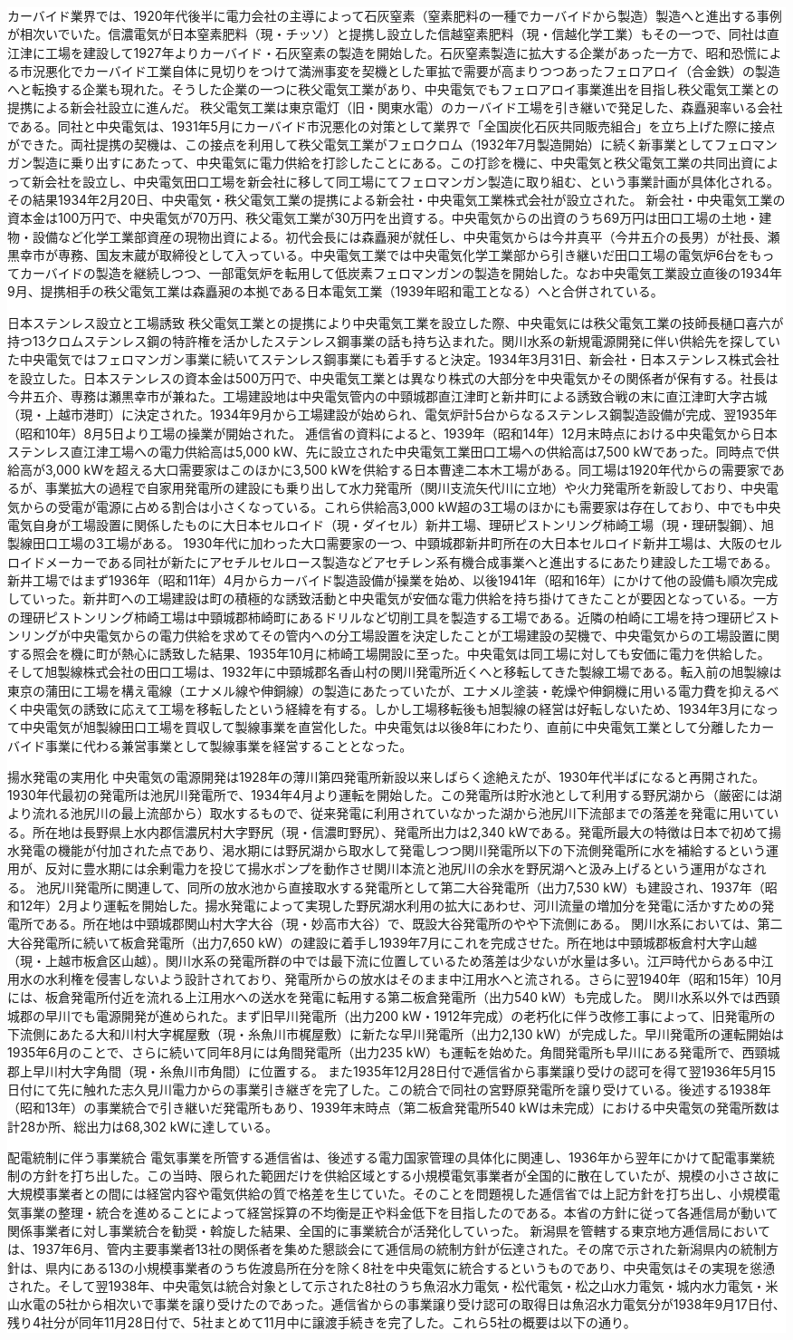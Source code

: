 カーバイド業界では、1920年代後半に電力会社の主導によって石灰窒素（窒素肥料の一種でカーバイドから製造）製造へと進出する事例が相次いでいた。信濃電気が日本窒素肥料（現・チッソ）と提携し設立した信越窒素肥料（現・信越化学工業）もその一つで、同社は直江津に工場を建設して1927年よりカーバイド・石灰窒素の製造を開始した。石灰窒素製造に拡大する企業があった一方で、昭和恐慌による市況悪化でカーバイド工業自体に見切りをつけて満洲事変を契機とした軍拡で需要が高まりつつあったフェロアロイ（合金鉄）の製造へと転換する企業も現れた。そうした企業の一つに秩父電気工業があり、中央電気でもフェロアロイ事業進出を目指し秩父電気工業との提携による新会社設立に進んだ。
秩父電気工業は東京電灯（旧・関東水電）のカーバイド工場を引き継いで発足した、森矗昶率いる会社である。同社と中央電気は、1931年5月にカーバイド市況悪化の対策として業界で「全国炭化石灰共同販売組合」を立ち上げた際に接点ができた。両社提携の契機は、この接点を利用して秩父電気工業がフェロクロム（1932年7月製造開始）に続く新事業としてフェロマンガン製造に乗り出すにあたって、中央電気に電力供給を打診したことにある。この打診を機に、中央電気と秩父電気工業の共同出資によって新会社を設立し、中央電気田口工場を新会社に移して同工場にてフェロマンガン製造に取り組む、という事業計画が具体化される。その結果1934年2月20日、中央電気・秩父電気工業の提携による新会社・中央電気工業株式会社が設立された。
新会社・中央電気工業の資本金は100万円で、中央電気が70万円、秩父電気工業が30万円を出資する。中央電気からの出資のうち69万円は田口工場の土地・建物・設備など化学工業部資産の現物出資による。初代会長には森矗昶が就任し、中央電気からは今井真平（今井五介の長男）が社長、瀬黒幸市が専務、国友末蔵が取締役として入っている。中央電気工業では中央電気化学工業部から引き継いだ田口工場の電気炉6台をもってカーバイドの製造を継続しつつ、一部電気炉を転用して低炭素フェロマンガンの製造を開始した。なお中央電気工業設立直後の1934年9月、提携相手の秩父電気工業は森矗昶の本拠である日本電気工業（1939年昭和電工となる）へと合併されている。

日本ステンレス設立と工場誘致
秩父電気工業との提携により中央電気工業を設立した際、中央電気には秩父電気工業の技師長樋口喜六が持つ13クロムステンレス鋼の特許権を活かしたステンレス鋼事業の話も持ち込まれた。関川水系の新規電源開発に伴い供給先を探していた中央電気ではフェロマンガン事業に続いてステンレス鋼事業にも着手すると決定。1934年3月31日、新会社・日本ステンレス株式会社を設立した。日本ステンレスの資本金は500万円で、中央電気工業とは異なり株式の大部分を中央電気かその関係者が保有する。社長は今井五介、専務は瀬黒幸市が兼ねた。工場建設地は中央電気管内の中頸城郡直江津町と新井町による誘致合戦の末に直江津町大字古城（現・上越市港町）に決定された。1934年9月から工場建設が始められ、電気炉計5台からなるステンレス鋼製造設備が完成、翌1935年（昭和10年）8月5日より工場の操業が開始された。
逓信省の資料によると、1939年（昭和14年）12月末時点における中央電気から日本ステンレス直江津工場への電力供給高は5,000 kW、先に設立された中央電気工業田口工場への供給高は7,500 kWであった。同時点で供給高が3,000 kWを超える大口需要家はこのほかに3,500 kWを供給する日本曹達二本木工場がある。同工場は1920年代からの需要家であるが、事業拡大の過程で自家用発電所の建設にも乗り出して水力発電所（関川支流矢代川に立地）や火力発電所を新設しており、中央電気からの受電が電源に占める割合は小さくなっている。これら供給高3,000 kW超の3工場のほかにも需要家は存在しており、中でも中央電気自身が工場設置に関係したものに大日本セルロイド（現・ダイセル）新井工場、理研ピストンリング柿崎工場（現・理研製鋼）、旭製線田口工場の3工場がある。
1930年代に加わった大口需要家の一つ、中頸城郡新井町所在の大日本セルロイド新井工場は、大阪のセルロイドメーカーである同社が新たにアセチルセルロース製造などアセチレン系有機合成事業へと進出するにあたり建設した工場である。新井工場ではまず1936年（昭和11年）4月からカーバイド製造設備が操業を始め、以後1941年（昭和16年）にかけて他の設備も順次完成していった。新井町への工場建設は町の積極的な誘致活動と中央電気が安価な電力供給を持ち掛けてきたことが要因となっている。一方の理研ピストンリング柿崎工場は中頸城郡柿崎町にあるドリルなど切削工具を製造する工場である。近隣の柏崎に工場を持つ理研ピストンリングが中央電気からの電力供給を求めてその管内への分工場設置を決定したことが工場建設の契機で、中央電気からの工場設置に関する照会を機に町が熱心に誘致した結果、1935年10月に柿崎工場開設に至った。中央電気は同工場に対しても安価に電力を供給した。
そして旭製線株式会社の田口工場は、1932年に中頸城郡名香山村の関川発電所近くへと移転してきた製線工場である。転入前の旭製線は東京の蒲田に工場を構え電線（エナメル線や伸銅線）の製造にあたっていたが、エナメル塗装・乾燥や伸銅機に用いる電力費を抑えるべく中央電気の誘致に応えて工場を移転したという経緯を有する。しかし工場移転後も旭製線の経営は好転しないため、1934年3月になって中央電気が旭製線田口工場を買収して製線事業を直営化した。中央電気は以後8年にわたり、直前に中央電気工業として分離したカーバイド事業に代わる兼営事業として製線事業を経営することとなった。

揚水発電の実用化
中央電気の電源開発は1928年の薄川第四発電所新設以来しばらく途絶えたが、1930年代半ばになると再開された。1930年代最初の発電所は池尻川発電所で、1934年4月より運転を開始した。この発電所は貯水池として利用する野尻湖から（厳密には湖より流れる池尻川の最上流部から）取水するもので、従来発電に利用されていなかった湖から池尻川下流部までの落差を発電に用いている。所在地は長野県上水内郡信濃尻村大字野尻（現・信濃町野尻）、発電所出力は2,340 kWである。発電所最大の特徴は日本で初めて揚水発電の機能が付加された点であり、渇水期には野尻湖から取水して発電しつつ関川発電所以下の下流側発電所に水を補給するという運用が、反対に豊水期には余剰電力を投じて揚水ポンプを動作させ関川本流と池尻川の余水を野尻湖へと汲み上げるという運用がなされる。
池尻川発電所に関連して、同所の放水池から直接取水する発電所として第二大谷発電所（出力7,530 kW）も建設され、1937年（昭和12年）2月より運転を開始した。揚水発電によって実現した野尻湖水利用の拡大にあわせ、河川流量の増加分を発電に活かすための発電所である。所在地は中頸城郡関山村大字大谷（現・妙高市大谷）で、既設大谷発電所のやや下流側にある。
関川水系においては、第二大谷発電所に続いて板倉発電所（出力7,650 kW）の建設に着手し1939年7月にこれを完成させた。所在地は中頸城郡板倉村大字山越（現・上越市板倉区山越）。関川水系の発電所群の中では最下流に位置しているため落差は少ないが水量は多い。江戸時代からある中江用水の水利権を侵害しないよう設計されており、発電所からの放水はそのまま中江用水へと流される。さらに翌1940年（昭和15年）10月には、板倉発電所付近を流れる上江用水への送水を発電に転用する第二板倉発電所（出力540 kW）も完成した。
関川水系以外では西頸城郡の早川でも電源開発が進められた。まず旧早川発電所（出力200 kW・1912年完成）の老朽化に伴う改修工事によって、旧発電所の下流側にあたる大和川村大字梶屋敷（現・糸魚川市梶屋敷）に新たな早川発電所（出力2,130 kW）が完成した。早川発電所の運転開始は1935年6月のことで、さらに続いて同年8月には角間発電所（出力235 kW）も運転を始めた。角間発電所も早川にある発電所で、西頸城郡上早川村大字角間（現・糸魚川市角間）に位置する。
また1935年12月28日付で逓信省から事業譲り受けの認可を得て翌1936年5月15日付にて先に触れた志久見川電力からの事業引き継ぎを完了した。この統合で同社の宮野原発電所を譲り受けている。後述する1938年（昭和13年）の事業統合で引き継いだ発電所もあり、1939年末時点（第二板倉発電所540 kWは未完成）における中央電気の発電所数は計28か所、総出力は68,302 kWに達している。

配電統制に伴う事業統合
電気事業を所管する逓信省は、後述する電力国家管理の具体化に関連し、1936年から翌年にかけて配電事業統制の方針を打ち出した。この当時、限られた範囲だけを供給区域とする小規模電気事業者が全国的に散在していたが、規模の小ささ故に大規模事業者との間には経営内容や電気供給の質で格差を生じていた。そのことを問題視した逓信省では上記方針を打ち出し、小規模電気事業の整理・統合を進めることによって経営採算の不均衡是正や料金低下を目指したのである。本省の方針に従って各逓信局が動いて関係事業者に対し事業統合を勧奨・斡旋した結果、全国的に事業統合が活発化していった。
新潟県を管轄する東京地方逓信局においては、1937年6月、管内主要事業者13社の関係者を集めた懇談会にて逓信局の統制方針が伝達された。その席で示された新潟県内の統制方針は、県内にある13の小規模事業者のうち佐渡島所在分を除く8社を中央電気に統合するというものであり、中央電気はその実現を慫慂された。そして翌1938年、中央電気は統合対象として示された8社のうち魚沼水力電気・松代電気・松之山水力電気・城内水力電気・米山水電の5社から相次いで事業を譲り受けたのであった。逓信省からの事業譲り受け認可の取得日は魚沼水力電気分が1938年9月17日付、残り4社分が同年11月28日付で、5社まとめて11月中に譲渡手続きを完了した。これら5社の概要は以下の通り。
